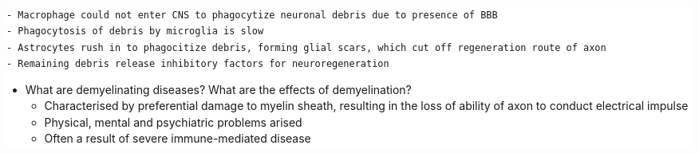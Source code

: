 	- Macrophage could not enter CNS to phagocytize neuronal debris due to presence of BBB
	- Phagocytosis of debris by microglia is slow
	- Astrocytes rush in to phagocitize debris, forming glial scars, which cut off regeneration route of axon
	- Remaining debris release inhibitory factors for neuroregeneration
- What are demyelinating diseases? What are the effects of demyelination?
	- Characterised by preferential damage to myelin sheath, resulting in the loss of ability of axon to conduct electrical impulse
	- Physical, mental and psychiatric problems arised
	- Often a result of severe immune-mediated disease